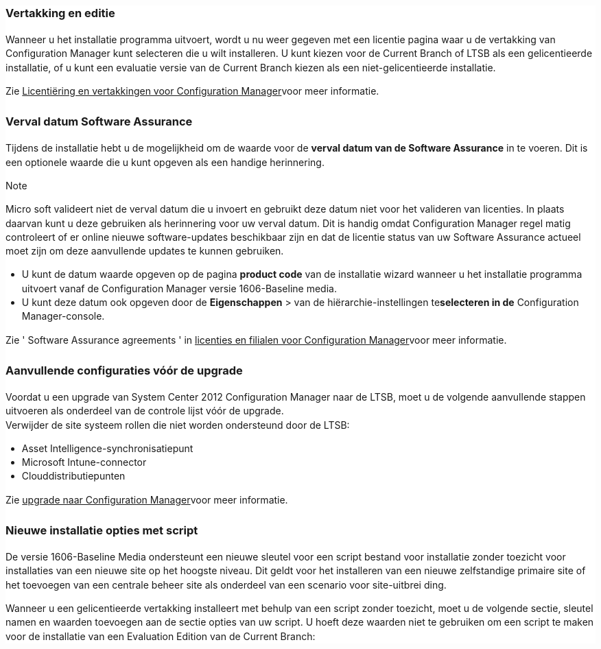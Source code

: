 ### <a name="branch-and-edition"></a>Vertakking en editie
Wanneer u het installatie programma uitvoert, wordt u nu weer gegeven met een licentie pagina waar u de vertakking van Configuration Manager kunt selecteren die u wilt installeren. U kunt kiezen voor de Current Branch of LTSB als een gelicentieerde installatie, of u kunt een evaluatie versie van de Current Branch kiezen als een niet-gelicentieerde installatie.

Zie [Licentiëring en vertakkingen voor Configuration Manager](learn-more-editions.md)voor meer informatie.

### <a name="software-assurance-expiration"></a>Verval datum Software Assurance
Tijdens de installatie hebt u de mogelijkheid om de waarde voor de **verval datum van de Software Assurance** in te voeren. Dit is een optionele waarde die u kunt opgeven als een handige herinnering.

> [!NOTE]
> Micro soft valideert niet de verval datum die u invoert en gebruikt deze datum niet voor het valideren van licenties.  In plaats daarvan kunt u deze gebruiken als herinnering voor uw verval datum. Dit is handig omdat Configuration Manager regel matig controleert of er online nieuwe software-updates beschikbaar zijn en dat de licentie status van uw Software Assurance actueel moet zijn om deze aanvullende updates te kunnen gebruiken.    

- U kunt de datum waarde opgeven op de pagina **product code** van de installatie wizard wanneer u het installatie programma uitvoert vanaf de Configuration Manager versie 1606-Baseline media.
- U kunt deze datum ook opgeven door de **Eigenschappen** > van de hiërarchie-instellingen te**selecteren in de** Configuration Manager-console.

Zie ' Software Assurance agreements ' in [licenties en filialen voor Configuration Manager](learn-more-editions.md)voor meer informatie.


### <a name="additional-pre-upgrade-configurations"></a>Aanvullende configuraties vóór de upgrade
Voordat u een upgrade van System Center 2012 Configuration Manager naar de LTSB, moet u de volgende aanvullende stappen uitvoeren als onderdeel van de controle lijst vóór de upgrade.  
Verwijder de site systeem rollen die niet worden ondersteund door de LTSB:
- Asset Intelligence-synchronisatiepunt
- Microsoft Intune-connector
- Clouddistributiepunten

Zie [upgrade naar Configuration Manager](../servers/deploy/install/upgrade-to-configuration-manager.md)voor meer informatie.


### <a name="new-scripted-installation-options"></a>Nieuwe installatie opties met script
De versie 1606-Baseline Media ondersteunt een nieuwe sleutel voor een script bestand voor installatie zonder toezicht voor installaties van een nieuwe site op het hoogste niveau. Dit geldt voor het installeren van een nieuwe zelfstandige primaire site of het toevoegen van een centrale beheer site als onderdeel van een scenario voor site-uitbrei ding.

Wanneer u een gelicentieerde vertakking installeert met behulp van een script zonder toezicht, moet u de volgende sectie, sleutel namen en waarden toevoegen aan de sectie opties van uw script. U hoeft deze waarden niet te gebruiken om een script te maken voor de installatie van een Evaluation Edition van de Current Branch:  
